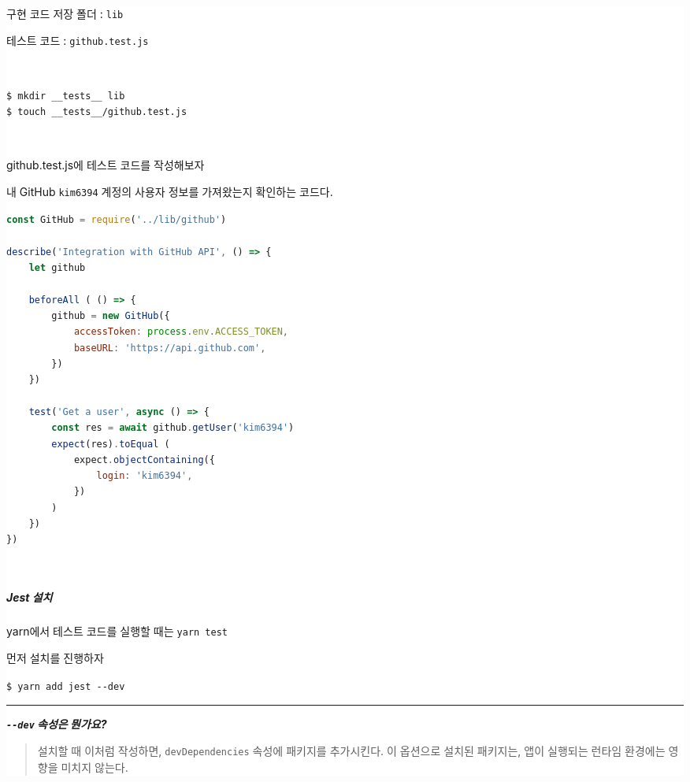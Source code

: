 구현 코드 저장 폴더 : `lib`

테스트 코드 : `github.test.js`

<br>

```
$ mkdir __tests__ lib
$ touch __tests__/github.test.js
```

<br>

github.test.js에 테스트 코드를 작성해보자

내 GitHub `kim6394` 계정의 사용자 정보를 가져왔는지 확인하는 코드다. 

```javascript
const GitHub = require('../lib/github')

describe('Integration with GitHub API', () => {
    let github

    beforeAll ( () => {
        github = new GitHub({
            accessToken: process.env.ACCESS_TOKEN,
            baseURL: 'https://api.github.com',
        })
    })

    test('Get a user', async () => {
        const res = await github.getUser('kim6394')
        expect(res).toEqual (
            expect.objectContaining({
                login: 'kim6394',
            })
        )
    })
})
```

<br>

##### Jest 설치

yarn에서 테스트 코드를 실행할 때는 `yarn test`

먼저 설치를 진행하자

```
$ yarn add jest --dev
```

******

***`--dev` 속성은 뭔가요?***

> 설치할 때 이처럼 작성하면, `devDependencies`  속성에 패키지를 추가시킨다. 이 옵션으로 설치된 패키지는, 앱이 실행되는 런타임 환경에는 영향을 미치지 않는다.
